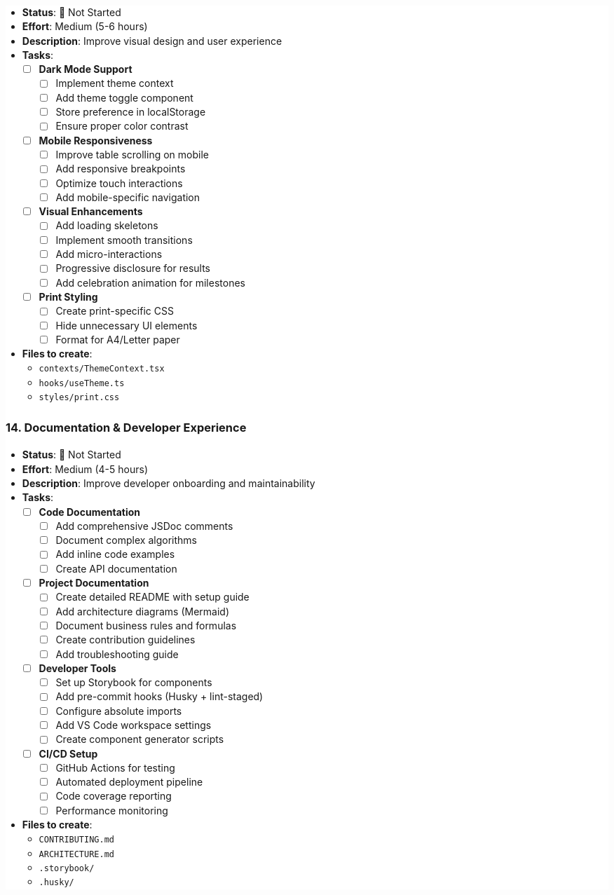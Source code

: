 - **Status**: 🔴 Not Started
- **Effort**: Medium (5-6 hours)
- **Description**: Improve visual design and user experience
- **Tasks**:
  - [ ] **Dark Mode Support**
    - [ ] Implement theme context
    - [ ] Add theme toggle component
    - [ ] Store preference in localStorage
    - [ ] Ensure proper color contrast
  - [ ] **Mobile Responsiveness**
    - [ ] Improve table scrolling on mobile
    - [ ] Add responsive breakpoints
    - [ ] Optimize touch interactions
    - [ ] Add mobile-specific navigation
  - [ ] **Visual Enhancements**
    - [ ] Add loading skeletons
    - [ ] Implement smooth transitions
    - [ ] Add micro-interactions
    - [ ] Progressive disclosure for results
    - [ ] Add celebration animation for milestones
  - [ ] **Print Styling**
    - [ ] Create print-specific CSS
    - [ ] Hide unnecessary UI elements
    - [ ] Format for A4/Letter paper
- **Files to create**:
  - `contexts/ThemeContext.tsx`
  - `hooks/useTheme.ts`
  - `styles/print.css`

### 14. Documentation & Developer Experience

- **Status**: 🔴 Not Started
- **Effort**: Medium (4-5 hours)
- **Description**: Improve developer onboarding and maintainability
- **Tasks**:
  - [ ] **Code Documentation**
    - [ ] Add comprehensive JSDoc comments
    - [ ] Document complex algorithms
    - [ ] Add inline code examples
    - [ ] Create API documentation
  - [ ] **Project Documentation**
    - [ ] Create detailed README with setup guide
    - [ ] Add architecture diagrams (Mermaid)
    - [ ] Document business rules and formulas
    - [ ] Create contribution guidelines
    - [ ] Add troubleshooting guide
  - [ ] **Developer Tools**
    - [ ] Set up Storybook for components
    - [ ] Add pre-commit hooks (Husky + lint-staged)
    - [ ] Configure absolute imports
    - [ ] Add VS Code workspace settings
    - [ ] Create component generator scripts
  - [ ] **CI/CD Setup**
    - [ ] GitHub Actions for testing
    - [ ] Automated deployment pipeline
    - [ ] Code coverage reporting
    - [ ] Performance monitoring
- **Files to create**:
  - `CONTRIBUTING.md`
  - `ARCHITECTURE.md`
  - `.storybook/`
  - `.husky/`
